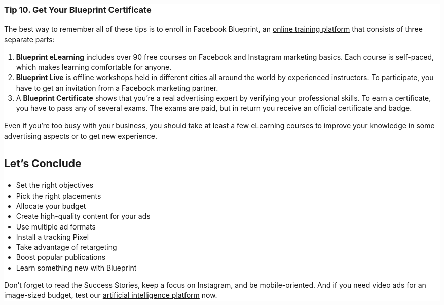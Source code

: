 ### Tip 10. Get Your Blueprint Certificate

The best way to remember all of these tips is to enroll in Facebook Blueprint, an [online training platform](https://softcube.com/how-to-survive-facebook-blueprint-certification/) that consists of three separate parts:

1. **Blueprint eLearning** includes over 90 free courses on Facebook and Instagram marketing basics. Each course is self-paced, which makes learning comfortable for anyone.
2. **Blueprint Live** is offline workshops held in different cities all around the world by experienced instructors. To participate, you have to get an invitation from a Facebook marketing partner.
3. A **Blueprint Certificate** shows that you’re a real advertising expert by verifying your professional skills. To earn a certificate, you have to pass any of several exams. The exams are paid, but in return you receive an official certificate and badge.

Even if you’re too busy with your business, you should take at least a few eLearning courses to improve your knowledge in some advertising aspects or to get new experience.

## Let’s Conclude

* Set the right objectives
* Pick the right placements
* Allocate your budget
* Create high-quality content for your ads
* Use multiple ad formats
* Install a tracking Pixel
* Take advantage of retargeting
* Boost popular publications
* Learn something new with Blueprint

Don’t forget to read the Success Stories, keep a focus on Instagram, and be mobile-oriented. And if you need video ads for an image-sized budget, test our [artificial intelligence platform](https://softcube.com) now.